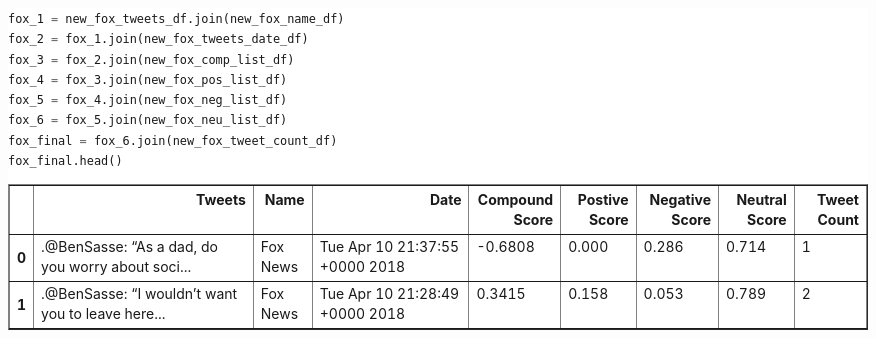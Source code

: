 


```python
fox_1 = new_fox_tweets_df.join(new_fox_name_df)
fox_2 = fox_1.join(new_fox_tweets_date_df)
fox_3 = fox_2.join(new_fox_comp_list_df)
fox_4 = fox_3.join(new_fox_pos_list_df)
fox_5 = fox_4.join(new_fox_neg_list_df)
fox_6 = fox_5.join(new_fox_neu_list_df)
fox_final = fox_6.join(new_fox_tweet_count_df)
fox_final.head()
```




<div>
<style scoped>
    .dataframe tbody tr th:only-of-type {
        vertical-align: middle;
    }

    .dataframe tbody tr th {
        vertical-align: top;
    }

    .dataframe thead th {
        text-align: right;
    }
</style>
<table border="1" class="dataframe">
  <thead>
    <tr style="text-align: right;">
      <th></th>
      <th>Tweets</th>
      <th>Name</th>
      <th>Date</th>
      <th>Compound Score</th>
      <th>Postive Score</th>
      <th>Negative Score</th>
      <th>Neutral Score</th>
      <th>Tweet Count</th>
    </tr>
  </thead>
  <tbody>
    <tr>
      <th>0</th>
      <td>.@BenSasse: “As a dad, do you worry about soci...</td>
      <td>Fox News</td>
      <td>Tue Apr 10 21:37:55 +0000 2018</td>
      <td>-0.6808</td>
      <td>0.000</td>
      <td>0.286</td>
      <td>0.714</td>
      <td>1</td>
    </tr>
    <tr>
      <th>1</th>
      <td>.@BenSasse: “I wouldn’t want you to leave here...</td>
      <td>Fox News</td>
      <td>Tue Apr 10 21:28:49 +0000 2018</td>
      <td>0.3415</td>
      <td>0.158</td>
      <td>0.053</td>
      <td>0.789</td>
      <td>2</td>
    </tr>